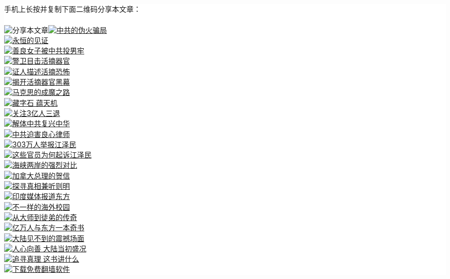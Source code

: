 ####
手机上长按并复制下面二维码分享本文章：<br><br><img src="http://www.hehaibao.com/qr/index.php?m=1&e=L&p=10&t=&d=https://github.com/asdfghy6/djy/blob/master/gb/17/3/29/n8981051.md%231" title="分享本文章"></td><td VALIGN=TOP><a href="https://github.com/asdfghy6/djy/blob/master/gb/16/1/21/n4622075.md?dfh#1" target="_blank"><img src="https://raw.githubusercontent.com/asdfghy6/djy/master/gb/300/wei-f1.jpg" title="中共的伪火骗局"  alt="中共的伪火骗局"></a><br><a href="https://github.com/asdfghy6/yh/blob/master/README.md?dfh#1" target="_blank"><img src="https://raw.githubusercontent.com/asdfghy6/djy/master/gb/300/yong-h.jpg" title="永恒的见证"  alt="永恒的见证"></a><br><a href="https://github.com/asdfghy6/djy/blob/master/gb/13/9/29/n3974789.md?dfh#1" target="_blank"><img src="https://raw.githubusercontent.com/asdfghy6/djy/master/gb/300/shang-lnz.jpg" title="善良女子被中共投男牢"  alt="善良女子被中共投男牢"></a><br><a href="https://github.com/asdfghy6/djy/blob/master/gb/16/3/16/n4663449.md?dfh#1" target="_blank"><img src="https://raw.githubusercontent.com/asdfghy6/djy/master/gb/300/huo-z3.jpg" title="警卫目击活摘器官"  alt="警卫目击活摘器官"></a><br><a href="https://github.com/asdfghy6/djy/blob/master/gb/16/8/7/n8177641.md?dfh#1" target="_blank"><img src="https://raw.githubusercontent.com/asdfghy6/djy/master/gb/300/huo-z4.jpg" title="证人描述活摘恐怖"  alt="证人描述活摘恐怖"></a><br><a href="https://github.com/asdfghy6/djy/blob/master/gb/10/4/19/n2881569.md?dfh#1" target="_blank"><img src="https://raw.githubusercontent.com/asdfghy6/djy/master/gb/300/huo-z1.jpg" title="揭开活摘器官黑幕"  alt="揭开活摘器官黑幕"></a><br><a href="https://github.com/asdfghy6/djy/blob/master/gb/10/11/7/n3077476.md?dfh#1" target="_blank"><img src="https://raw.githubusercontent.com/asdfghy6/djy/master/gb/300/ma-ks.jpg" title="马克思的成魔之路"  alt="马克思的成魔之路"></a><br><a href="https://github.com/asdfghy6/djy/blob/master/gb/14/6/9/n4173977.md?dfh#1" target="_blank"><img src="https://raw.githubusercontent.com/asdfghy6/djy/master/gb/300/chang-zs.jpg" title="藏字石 蕴天机"  alt="藏字石 蕴天机"></a><br><a href="https://github.com/asdfghy6/djy/blob/master/gb/18/5/10/n10381511.md?dfh#1" target="_blank"><img src="https://raw.githubusercontent.com/asdfghy6/djy/master/gb/300/st1.jpg" title="关注3亿人三退"  alt="关注3亿人三退"></a><br><a href="https://github.com/asdfghy6/djy/blob/master/gb/18/3/21/n10237682.md?dfh#1" target="_blank"><img src="https://raw.githubusercontent.com/asdfghy6/djy/master/gb/300/jie-t.jpg" title="解体中共复兴中华"  alt="解体中共复兴中华"></a><br><a href="https://github.com/asdfghy6/djy/blob/master/gb/9/2/9/n2422991.md?dfh#1" target="_blank"><img src="https://raw.githubusercontent.com/asdfghy6/djy/master/gb/300/gao-zs.jpg" title="中共迫害良心律师"  alt="中共迫害良心律师"></a><br><a href="https://github.com/asdfghy6/djy/blob/master/gb/18/12/9/n10900044.md?dfh#1" target="_blank"><img src="https://raw.githubusercontent.com/asdfghy6/djy/master/gb/300/sj1.jpg" title="303万人举报江泽民"  alt="303万人举报江泽民"></a><br><a href="https://github.com/asdfghy6/djy/blob/master/gb/18/8/28/n10672014.md?dfh#1" target="_blank"><img src="https://raw.githubusercontent.com/asdfghy6/djy/master/gb/300/sj2.jpg" title="这些官员为何起诉江泽民"  alt="这些官员为何起诉江泽民"></a><br><a href="https://github.com/asdfghy6/djy/blob/master/gb/8/12/18/n2367165.md?dfh#1" target="_blank"><img src="https://raw.githubusercontent.com/asdfghy6/djy/master/gb/300/liangan.jpg" title="海峡两岸的强烈对比"  alt="海峡两岸的强烈对比"></a><br><a href="https://github.com/asdfghy6/djy/blob/master/gb/15/5/5/n4427238.md?dfh#1" target="_blank"><img src="https://raw.githubusercontent.com/asdfghy6/djy/master/gb/300/jia-ndzl.jpg" title="加拿大总理的贺信"  alt="加拿大总理的贺信"></a><br><a href="https://github.com/asdfghy6/djy/blob/master/gb/11/6/17/n3289382.md?dfh#1" target="_blank">
<img src="https://raw.githubusercontent.com/asdfghy6/djy/master/gb/300/xiao-wd.jpg" title="探寻真相兼听则明"  alt="探寻真相兼听则明"></a><br><a href="https://github.com/asdfghy6/djy/blob/master/gb/18/10/27/n10812623.md?dfh#1" target="_blank"><img src="https://raw.githubusercontent.com/asdfghy6/djy/master/gb/300/yindu.jpg" title="印度媒体报道东方"  alt="印度媒体报道东方"></a><br><a href="https://github.com/asdfghy6/djy/blob/master/gb/18/6/9/n10469652.md?dfh#1" target="_blank"><img src="https://raw.githubusercontent.com/asdfghy6/djy/master/gb/300/xie-j.jpg" title="不一样的海外校园"  alt="不一样的海外校园"></a><br><a href="https://github.com/asdfghy6/djy/blob/master/gb/7/4/5/n1669415.md?dfh#1" target="_blank"><img src="https://raw.githubusercontent.com/asdfghy6/djy/master/gb/300/li-up.jpg" title="从大师到徒弟的传奇"  alt="从大师到徒弟的传奇"></a><br><a href="https://github.com/asdfghy6/djy/blob/master/gb/17/5/26/n9191512.md?dfh#1" target="_blank"><img src="https://raw.githubusercontent.com/asdfghy6/djy/master/gb/300/zfl2.jpg" title="亿万人与东方一本奇书"  alt="亿万人与东方一本奇书"></a><br><a href="https://github.com/asdfghy6/djy/blob/master/gb/13/11/27/n4020290.md?dfh#1" target="_blank"><img src="https://raw.githubusercontent.com/asdfghy6/djy/master/gb/300/zhen-h.jpg" title="大陆见不到的震撼场面"  alt="大陆见不到的震撼场面"></a><br><a href="https://github.com/asdfghy6/djy/blob/master/gb/15/7/17/n4482910.md?dfh#1" target="_blank"><img src="https://raw.githubusercontent.com/asdfghy6/djy/master/gb/300/dalu-sk.jpg" title="人心向善 大陆当初盛况"  alt="人心向善 大陆当初盛况"></a><br><a href="https://github.com/asdfghy6/djy/blob/master/gb/9/10/15/n2689419.md?dfh#1" target="_blank"><img src="https://raw.githubusercontent.com/asdfghy6/djy/master/gb/300/zfl1.jpg" title="追寻真理 这书讲什么"  alt="追寻真理 这书讲什么"></a><br><a href="https://github.com/asdfghy6/fq/blob/master/README.md?dfh#1" target="_blank"><img src="https://raw.githubusercontent.com/asdfghy6/djy/master/gb/300/fq1.jpg" title="下载免费翻墙软件"  alt="下载免费翻墙软件"></a><br></td></tr></table>
